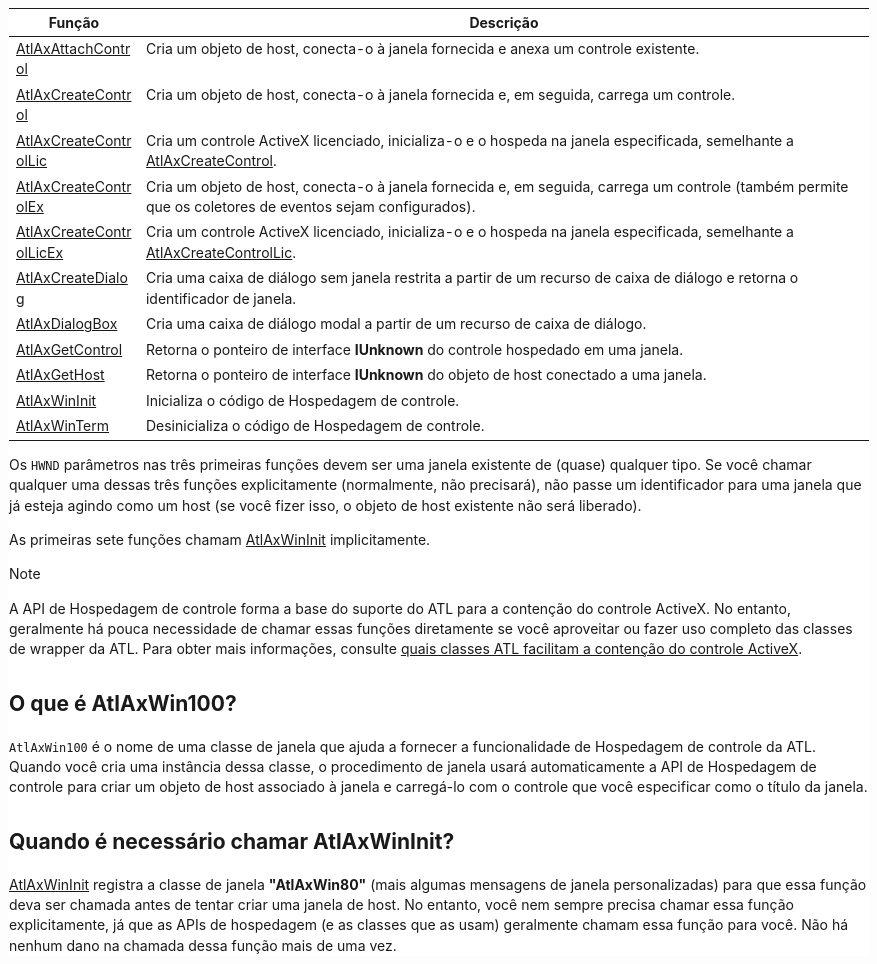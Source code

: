 |Função|Descrição|
|--------------|-----------------|
|[AtlAxAttachControl](reference/composite-control-global-functions.md#atlaxattachcontrol)|Cria um objeto de host, conecta-o à janela fornecida e anexa um controle existente.|
|[AtlAxCreateControl](reference/composite-control-global-functions.md#atlaxcreatecontrol)|Cria um objeto de host, conecta-o à janela fornecida e, em seguida, carrega um controle.|
|[AtlAxCreateControlLic](reference/composite-control-global-functions.md#atlaxcreatecontrollic)|Cria um controle ActiveX licenciado, inicializa-o e o hospeda na janela especificada, semelhante a [AtlAxCreateControl](reference/composite-control-global-functions.md#atlaxcreatecontrol).|
|[AtlAxCreateControlEx](reference/composite-control-global-functions.md#atlaxcreatecontrolex)|Cria um objeto de host, conecta-o à janela fornecida e, em seguida, carrega um controle (também permite que os coletores de eventos sejam configurados).|
|[AtlAxCreateControlLicEx](reference/composite-control-global-functions.md#atlaxcreatecontrollicex)|Cria um controle ActiveX licenciado, inicializa-o e o hospeda na janela especificada, semelhante a [AtlAxCreateControlLic](reference/composite-control-global-functions.md#atlaxcreatecontrollic).|
|[AtlAxCreateDialog](reference/composite-control-global-functions.md#atlaxcreatedialog)|Cria uma caixa de diálogo sem janela restrita a partir de um recurso de caixa de diálogo e retorna o identificador de janela.|
|[AtlAxDialogBox](reference/composite-control-global-functions.md#atlaxdialogbox)|Cria uma caixa de diálogo modal a partir de um recurso de caixa de diálogo.|
|[AtlAxGetControl](reference/composite-control-global-functions.md#atlaxgetcontrol)|Retorna o ponteiro de interface **IUnknown** do controle hospedado em uma janela.|
|[AtlAxGetHost](reference/composite-control-global-functions.md#atlaxgethost)|Retorna o ponteiro de interface **IUnknown** do objeto de host conectado a uma janela.|
|[AtlAxWinInit](reference/composite-control-global-functions.md#atlaxwininit)|Inicializa o código de Hospedagem de controle.|
|[AtlAxWinTerm](reference/composite-control-global-functions.md#atlaxwinterm)|Desinicializa o código de Hospedagem de controle.|

Os `HWND` parâmetros nas três primeiras funções devem ser uma janela existente de (quase) qualquer tipo. Se você chamar qualquer uma dessas três funções explicitamente (normalmente, não precisará), não passe um identificador para uma janela que já esteja agindo como um host (se você fizer isso, o objeto de host existente não será liberado).

As primeiras sete funções chamam [AtlAxWinInit](reference/composite-control-global-functions.md#atlaxwininit) implicitamente.

> [!NOTE]
> A API de Hospedagem de controle forma a base do suporte do ATL para a contenção do controle ActiveX. No entanto, geralmente há pouca necessidade de chamar essas funções diretamente se você aproveitar ou fazer uso completo das classes de wrapper da ATL. Para obter mais informações, consulte [quais classes ATL facilitam a contenção do controle ActiveX](#which-atl-classes-facilitate-activex-control-containment).

## <a name="what-is-atlaxwin100"></a>O que é AtlAxWin100?

`AtlAxWin100` é o nome de uma classe de janela que ajuda a fornecer a funcionalidade de Hospedagem de controle da ATL. Quando você cria uma instância dessa classe, o procedimento de janela usará automaticamente a API de Hospedagem de controle para criar um objeto de host associado à janela e carregá-lo com o controle que você especificar como o título da janela.

## <a name="when-do-i-need-to-call-atlaxwininit"></a>Quando é necessário chamar AtlAxWinInit?

[AtlAxWinInit](reference/composite-control-global-functions.md#atlaxwininit) registra a classe de janela **"AtlAxWin80"** (mais algumas mensagens de janela personalizadas) para que essa função deva ser chamada antes de tentar criar uma janela de host. No entanto, você nem sempre precisa chamar essa função explicitamente, já que as APIs de hospedagem (e as classes que as usam) geralmente chamam essa função para você. Não há nenhum dano na chamada dessa função mais de uma vez.
